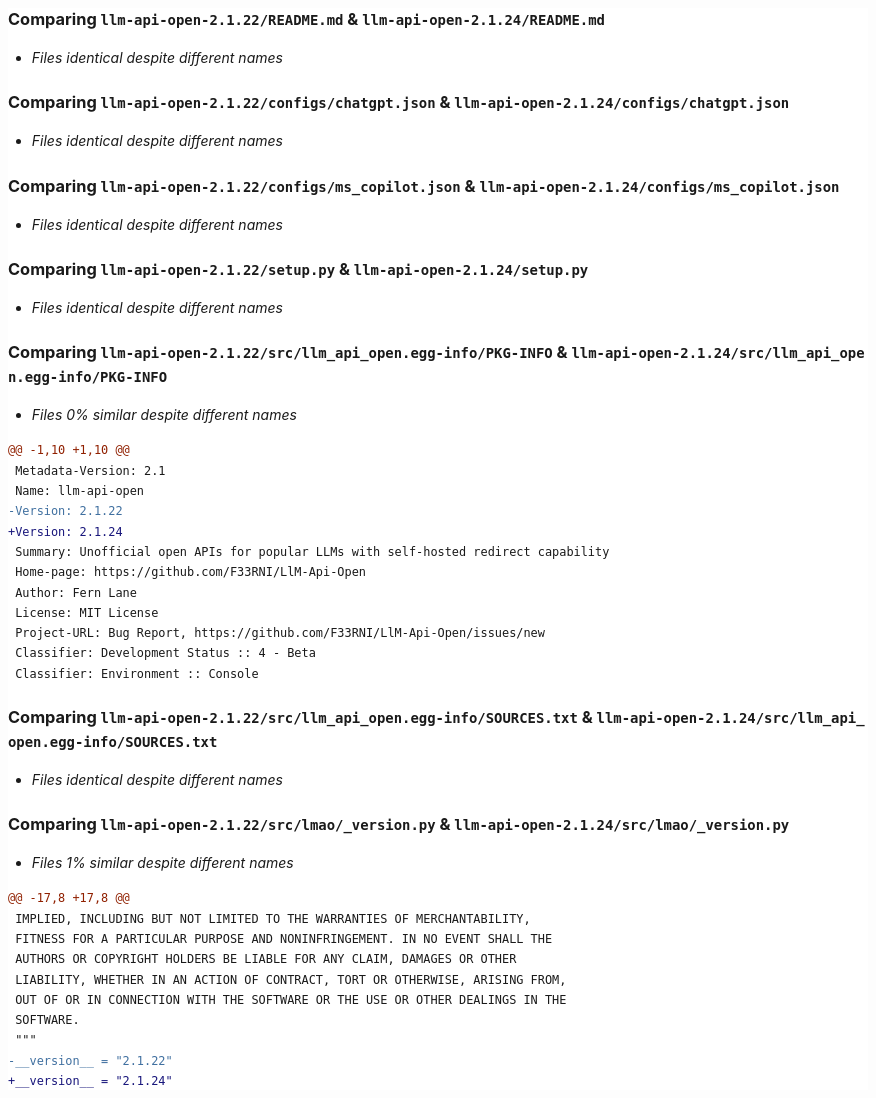 ### Comparing `llm-api-open-2.1.22/README.md` & `llm-api-open-2.1.24/README.md`

 * *Files identical despite different names*

### Comparing `llm-api-open-2.1.22/configs/chatgpt.json` & `llm-api-open-2.1.24/configs/chatgpt.json`

 * *Files identical despite different names*

### Comparing `llm-api-open-2.1.22/configs/ms_copilot.json` & `llm-api-open-2.1.24/configs/ms_copilot.json`

 * *Files identical despite different names*

### Comparing `llm-api-open-2.1.22/setup.py` & `llm-api-open-2.1.24/setup.py`

 * *Files identical despite different names*

### Comparing `llm-api-open-2.1.22/src/llm_api_open.egg-info/PKG-INFO` & `llm-api-open-2.1.24/src/llm_api_open.egg-info/PKG-INFO`

 * *Files 0% similar despite different names*

```diff
@@ -1,10 +1,10 @@
 Metadata-Version: 2.1
 Name: llm-api-open
-Version: 2.1.22
+Version: 2.1.24
 Summary: Unofficial open APIs for popular LLMs with self-hosted redirect capability
 Home-page: https://github.com/F33RNI/LlM-Api-Open
 Author: Fern Lane
 License: MIT License
 Project-URL: Bug Report, https://github.com/F33RNI/LlM-Api-Open/issues/new
 Classifier: Development Status :: 4 - Beta
 Classifier: Environment :: Console
```

### Comparing `llm-api-open-2.1.22/src/llm_api_open.egg-info/SOURCES.txt` & `llm-api-open-2.1.24/src/llm_api_open.egg-info/SOURCES.txt`

 * *Files identical despite different names*

### Comparing `llm-api-open-2.1.22/src/lmao/_version.py` & `llm-api-open-2.1.24/src/lmao/_version.py`

 * *Files 1% similar despite different names*

```diff
@@ -17,8 +17,8 @@
 IMPLIED, INCLUDING BUT NOT LIMITED TO THE WARRANTIES OF MERCHANTABILITY,
 FITNESS FOR A PARTICULAR PURPOSE AND NONINFRINGEMENT. IN NO EVENT SHALL THE
 AUTHORS OR COPYRIGHT HOLDERS BE LIABLE FOR ANY CLAIM, DAMAGES OR OTHER
 LIABILITY, WHETHER IN AN ACTION OF CONTRACT, TORT OR OTHERWISE, ARISING FROM,
 OUT OF OR IN CONNECTION WITH THE SOFTWARE OR THE USE OR OTHER DEALINGS IN THE
 SOFTWARE.
 """
-__version__ = "2.1.22"
+__version__ = "2.1.24"
```
